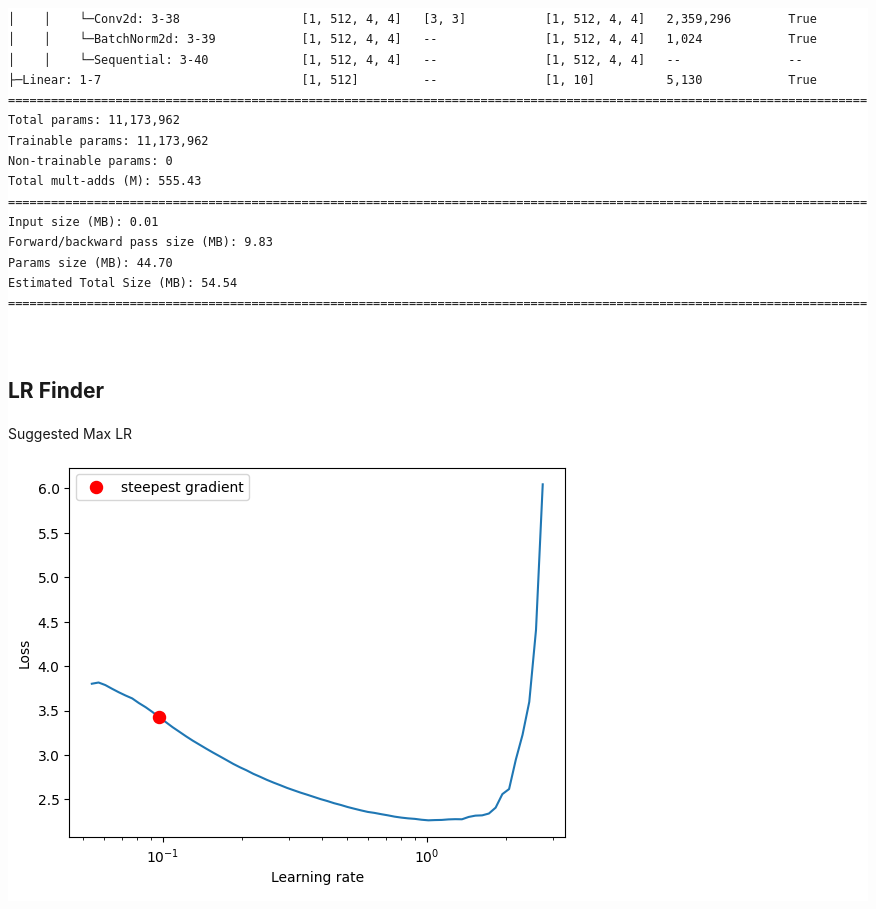 ```
│    │    └─Conv2d: 3-38                 [1, 512, 4, 4]   [3, 3]           [1, 512, 4, 4]   2,359,296        True
│    │    └─BatchNorm2d: 3-39            [1, 512, 4, 4]   --               [1, 512, 4, 4]   1,024            True
│    │    └─Sequential: 3-40             [1, 512, 4, 4]   --               [1, 512, 4, 4]   --               --
├─Linear: 1-7                            [1, 512]         --               [1, 10]          5,130            True
========================================================================================================================
Total params: 11,173,962
Trainable params: 11,173,962
Non-trainable params: 0
Total mult-adds (M): 555.43
========================================================================================================================
Input size (MB): 0.01
Forward/backward pass size (MB): 9.83
Params size (MB): 44.70
Estimated Total Size (MB): 54.54
========================================================================================================================

```

<br>

## LR Finder

Suggested Max LR

![Alt text](<../Files/LR Finder.png>)
